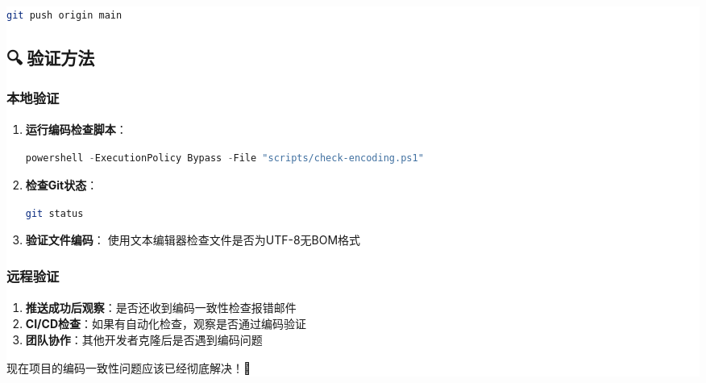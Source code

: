 ```bash
git push origin main
```

## 🔍 验证方法

### 本地验证
1. **运行编码检查脚本**：
   ```powershell
   powershell -ExecutionPolicy Bypass -File "scripts/check-encoding.ps1"
   ```

2. **检查Git状态**：
   ```bash
   git status
   ```

3. **验证文件编码**：
   使用文本编辑器检查文件是否为UTF-8无BOM格式

### 远程验证
1. **推送成功后观察**：是否还收到编码一致性检查报错邮件
2. **CI/CD检查**：如果有自动化检查，观察是否通过编码验证
3. **团队协作**：其他开发者克隆后是否遇到编码问题

现在项目的编码一致性问题应该已经彻底解决！🎉
